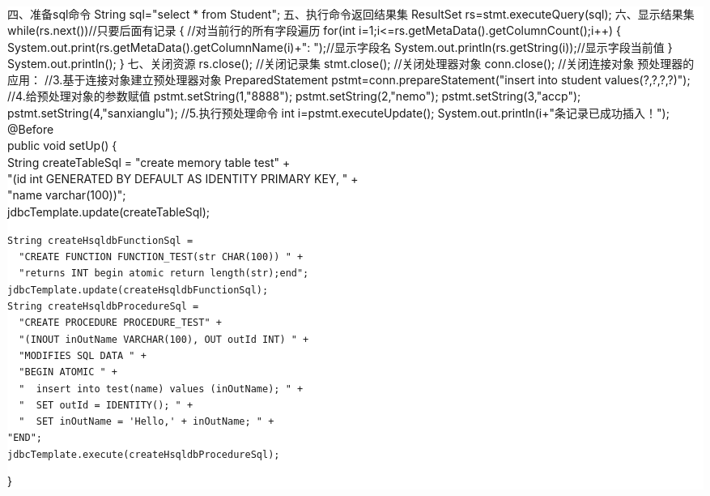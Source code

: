 四、准备sql命令 
String sql="select * from Student"; 
五、执行命令返回结果集 
ResultSet rs=stmt.executeQuery(sql); 
六、显示结果集 
while(rs.next())//只要后面有记录 
{ 
//对当前行的所有字段遍历 
for(int i=1;i<=rs.getMetaData().getColumnCount();i++) 
{ 
System.out.print(rs.getMetaData().getColumnName(i)+": ");//显示字段名 
System.out.println(rs.getString(i));//显示字段当前值 
} 
System.out.println(); 
} 
七、关闭资源 
rs.close(); //关闭记录集 
stmt.close(); //关闭处理器对象 
conn.close(); //关闭连接对象 
预处理器的应用： 
//3.基于连接对象建立预处理器对象 
PreparedStatement pstmt=conn.prepareStatement("insert into student values(?,?,?,?)"); 
//4.给预处理对象的参数赋值 
pstmt.setString(1,"8888"); 
pstmt.setString(2,"nemo"); 
pstmt.setString(3,"accp"); 
pstmt.setString(4,"sanxianglu"); 
//5.执行预处理命令 
int i=pstmt.executeUpdate(); 
System.out.println(i+"条记录已成功插入！");
@Before  
public void setUp() {  
    String createTableSql = "create memory table test" +  
    "(id int GENERATED BY DEFAULT AS IDENTITY PRIMARY KEY, " +  
    "name varchar(100))";  
    jdbcTemplate.update(createTableSql);  
         
    String createHsqldbFunctionSql =  
      "CREATE FUNCTION FUNCTION_TEST(str CHAR(100)) " +  
      "returns INT begin atomic return length(str);end";  
    jdbcTemplate.update(createHsqldbFunctionSql);  
    String createHsqldbProcedureSql =  
      "CREATE PROCEDURE PROCEDURE_TEST" +  
      "(INOUT inOutName VARCHAR(100), OUT outId INT) " +  
      "MODIFIES SQL DATA " +  
      "BEGIN ATOMIC " +  
      "  insert into test(name) values (inOutName); " +  
      "  SET outId = IDENTITY(); " +  
      "  SET inOutName = 'Hello,' + inOutName; " +  
    "END";  
    jdbcTemplate.execute(createHsqldbProcedureSql);  
}  
